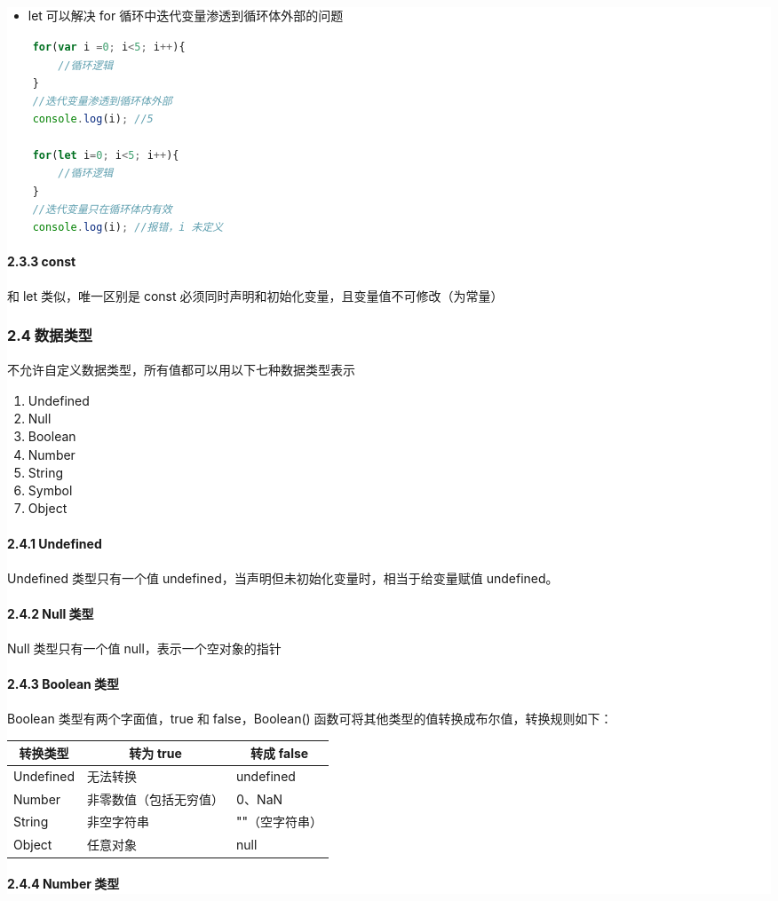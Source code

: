 - let 可以解决 for 循环中迭代变量渗透到循环体外部的问题    

```javascript
    for(var i =0; i<5; i++){
        //循环逻辑
    }
    //迭代变量渗透到循环体外部
    console.log(i); //5
    
    for(let i=0; i<5; i++){
        //循环逻辑
    }
    //迭代变量只在循环体内有效
    console.log(i); //报错，i 未定义
```

#### 2.3.3 const

和 let 类似，唯一区别是 const 必须同时声明和初始化变量，且变量值不可修改（为常量）

### 2.4 数据类型

不允许自定义数据类型，所有值都可以用以下七种数据类型表示

1) Undefined
2) Null
3) Boolean
4) Number
5) String
6) Symbol
7) Object

#### 2.4.1 Undefined

Undefined 类型只有一个值 undefined，当声明但未初始化变量时，相当于给变量赋值 undefined。

#### 2.4.2 Null 类型

Null 类型只有一个值 null，表示一个空对象的指针

#### 2.4.3 Boolean 类型

Boolean 类型有两个字面值，true 和 false，Boolean() 函数可将其他类型的值转换成布尔值，转换规则如下：

| 转换类型  | 转为 true              | 转成 false     |
| --------- | ---------------------- | -------------- |
| Undefined | 无法转换               | undefined      |
| Number    | 非零数值（包括无穷值） | 0、NaN         |
| String    | 非空字符串             | ""（空字符串） |
| Object    | 任意对象               | null           |

#### 2.4.4 Number 类型
